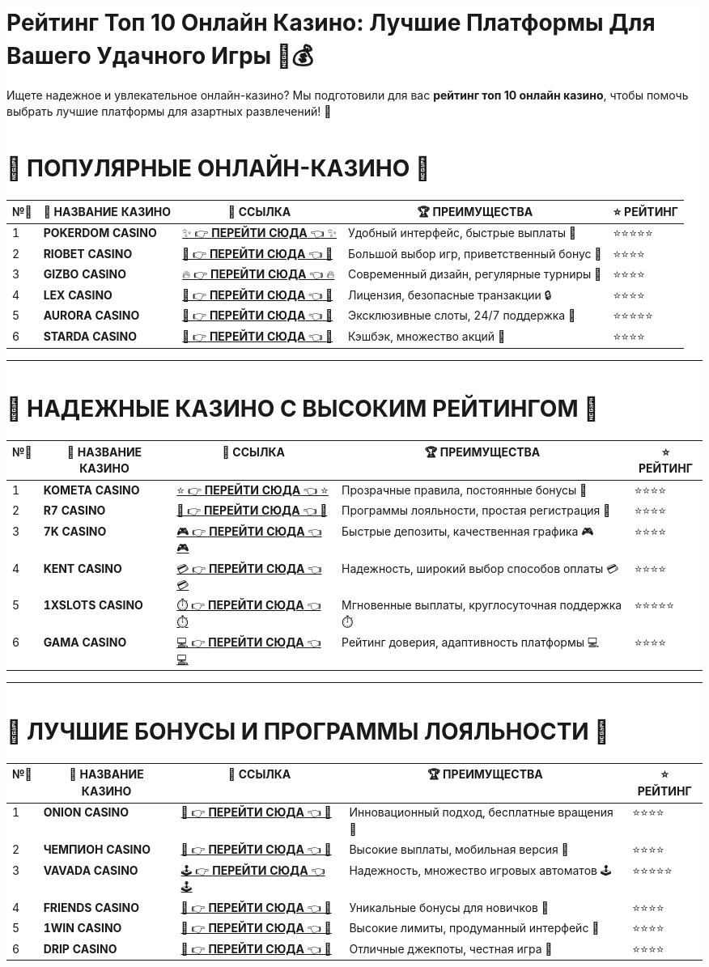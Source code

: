 # Рейтинг Топ 10 Онлайн Казино: Лучшие Платформы Для Вашего Удачного Игры 🎰💰

Ищете надежное и увлекательное онлайн-казино? Мы подготовили для вас **рейтинг топ 10 онлайн казино**, чтобы помочь выбрать лучшие платформы для азартных развлечений! 🌟

# 🌟 ПОПУЛЯРНЫЕ ОНЛАЙН-КАЗИНО 🌟

| №️⃣ | 🎰 НАЗВАНИЕ КАЗИНО                       | 🔗 ССЫЛКА                                                                                         | 🏆 ПРЕИМУЩЕСТВА                              | ⭐ РЕЙТИНГ |
|-----|------------------------------------------|--------------------------------------------------------------------------------------------------|---------------------------------------------|------------|
| 1   | **POKERDOM CASINO**                      | [✨ 👉 **ПЕРЕЙТИ СЮДА** 👈 ✨](https://brandplay.link/4k77v2yx)                                     | Удобный интерфейс, быстрые выплаты 🤑         | ⭐⭐⭐⭐⭐     |
| 2   | **RIOBET CASINO**                        | [💎 👉 **ПЕРЕЙТИ СЮДА** 👈 💎](https://brandplay.link/7xBLTPyj)                                     | Большой выбор игр, приветственный бонус 🎁    | ⭐⭐⭐⭐      |
| 3   | **GIZBO CASINO**                         | [🔥 👉 **ПЕРЕЙТИ СЮДА** 👈 🔥](https://brandplay.link/bprXw4YV)                                     | Современный дизайн, регулярные турниры 🏅      | ⭐⭐⭐⭐      |
| 4   | **LEX CASINO**                           | [🌟 👉 **ПЕРЕЙТИ СЮДА** 👈 🌟](https://brandplay.link/zW4hdDFV)                                     | Лицензия, безопасные транзакции 🔒            | ⭐⭐⭐⭐      |
| 5   | **AURORA CASINO**                        | [🚀 👉 **ПЕРЕЙТИ СЮДА** 👈 🚀](https://10trafic-stat2.com/click/668546556bcc6313411604bd/6766/13032/subaccount) | Эксклюзивные слоты, 24/7 поддержка 🌟         | ⭐⭐⭐⭐⭐     |
| 6   | **STARDA CASINO**                        | [🎉 👉 **ПЕРЕЙТИ СЮДА** 👈 🎉](https://brandplay.link/fB7xwRFL)                                     | Кэшбэк, множество акций 🎉                    | ⭐⭐⭐⭐      |

---

# 🏅 НАДЕЖНЫЕ КАЗИНО С ВЫСОКИМ РЕЙТИНГОМ 🏅

| №️⃣ | 🎰 НАЗВАНИЕ КАЗИНО                       | 🔗 ССЫЛКА                                                                                         | 🏆 ПРЕИМУЩЕСТВА                              | ⭐ РЕЙТИНГ |
|-----|------------------------------------------|--------------------------------------------------------------------------------------------------|---------------------------------------------|------------|
| 1   | **KOMETA CASINO**                        | [⭐ 👉 **ПЕРЕЙТИ СЮДА** 👈 ⭐](https://brandplay.link/8ZymQJV8)                                      | Прозрачные правила, постоянные бонусы 🔄      | ⭐⭐⭐⭐      |
| 2   | **R7 CASINO**                            | [🎯 👉 **ПЕРЕЙТИ СЮДА** 👈 🎯](https://brandplay.link/bMd3Yjsw)                                      | Программы лояльности, простая регистрация 📝   | ⭐⭐⭐⭐      |
| 3   | **7K CASINO**                            | [🎮 👉 **ПЕРЕЙТИ СЮДА** 👈 🎮](https://brandplay.link/BvQyFShp)                                      | Быстрые депозиты, качественная графика 🎮      | ⭐⭐⭐⭐      |
| 4   | **KENT CASINO**                          | [💳 👉 **ПЕРЕЙТИ СЮДА** 👈 💳](https://brandplay.link/Fv2WP3js)                                      | Надежность, широкий выбор способов оплаты 💳  | ⭐⭐⭐⭐      |
| 5   | **1XSLOTS CASINO**                       | [⏱️ 👉 **ПЕРЕЙТИ СЮДА** 👈 ⏱️](https://brandplay.link/hSB1khtr)                                      | Мгновенные выплаты, круглосуточная поддержка ⏱️| ⭐⭐⭐⭐⭐     |
| 6   | **GAMA CASINO**                          | [💻 👉 **ПЕРЕЙТИ СЮДА** 👈 💻](https://brandplay.link/j6NMKsDz)                                      | Рейтинг доверия, адаптивность платформы 💻     | ⭐⭐⭐⭐      |

---

# 🎁 ЛУЧШИЕ БОНУСЫ И ПРОГРАММЫ ЛОЯЛЬНОСТИ 🎁

| №️⃣ | 🎰 НАЗВАНИЕ КАЗИНО                       | 🔗 ССЫЛКА                                                                                         | 🏆 ПРЕИМУЩЕСТВА                              | ⭐ РЕЙТИНГ |
|-----|------------------------------------------|--------------------------------------------------------------------------------------------------|---------------------------------------------|------------|
| 1   | **ONION CASINO**                         | [🎡 👉 **ПЕРЕЙТИ СЮДА** 👈 🎡](https://brandplay.link/zBGRVpQ9)                                      | Инновационный подход, бесплатные вращения 🎡  | ⭐⭐⭐⭐      |
| 2   | **ЧЕМПИОН CASINO**                       | [📱 👉 **ПЕРЕЙТИ СЮДА** 👈 📱](https://temon-gter.cfd/go/lRq?p80412p304504pcc44t17455)               | Высокие выплаты, мобильная версия 📱          | ⭐⭐⭐⭐      |
| 3   | **VAVADA CASINO**                        | [🕹️ 👉 **ПЕРЕЙТИ СЮДА** 👈 🕹️](https://vavadapartner.pro/?promo=ea5c9275-6854-4505-94fc-95ab18221945-linkb2) | Надежность, множество игровых автоматов 🕹️    | ⭐⭐⭐⭐⭐     |
| 4   | **FRIENDS CASINO**                       | [🤝 👉 **ПЕРЕЙТИ СЮДА** 👈 🤝](https://gofriends.vc/linkb2)                                         | Уникальные бонусы для новичков 🤝             | ⭐⭐⭐⭐      |
| 5   | **1WIN CASINO**                          | [🎯 👉 **ПЕРЕЙТИ СЮДА** 👈 🎯](https://brandplay.link/smXVpBbG)                                      | Высокие лимиты, продуманный интерфейс 🎯      | ⭐⭐⭐⭐      |
| 6   | **DRIP CASINO**                          | [💎 👉 **ПЕРЕЙТИ СЮДА** 👈 💎](https://drp-ircp01.com/c07e6a3db)                                      | Отличные джекпоты, честная игра 💎            | ⭐⭐⭐⭐      |
